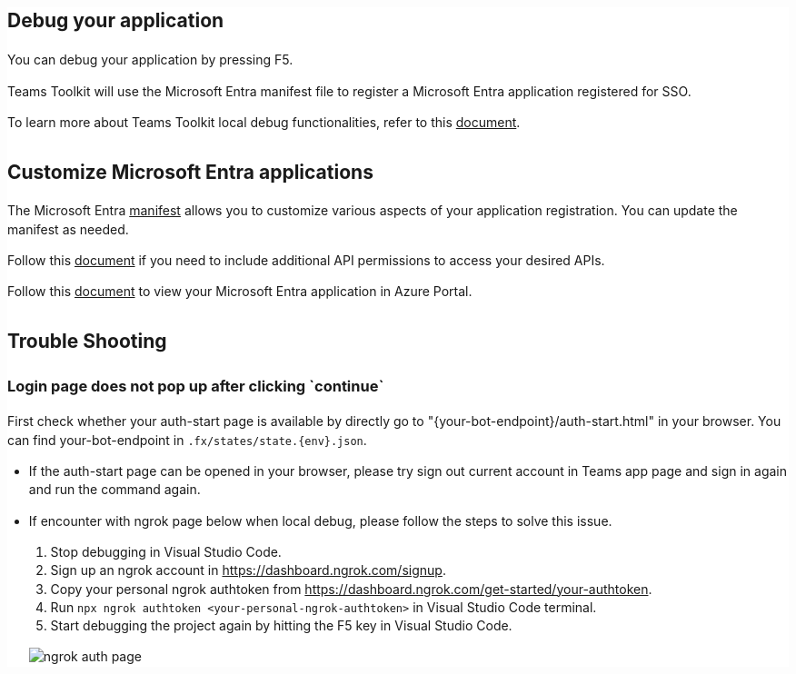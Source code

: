 <h2 id='4'>Debug your application </h2>

You can debug your application by pressing F5.

Teams Toolkit will use the Microsoft Entra manifest file to register a Microsoft Entra application registered for SSO.

To learn more about Teams Toolkit local debug functionalities, refer to this [document](https://docs.microsoft.com/microsoftteams/platform/toolkit/debug-local).

<h2 id='5'>Customize Microsoft Entra applications</h2>

The Microsoft Entra [manifest](https://docs.microsoft.com/azure/active-directory/develop/reference-app-manifest) allows you to customize various aspects of your application registration. You can update the manifest as needed.

Follow this [document](https://aka.ms/teamsfx-aad-manifest#customize-aad-manifest-template) if you need to include additional API permissions to access your desired APIs.

Follow this [document](https://aka.ms/teamsfx-aad-manifest#How-to-view-the-AAD-app-on-the-Azure-portal) to view your Microsoft Entra application in Azure Portal.

<h2 id='6'>Trouble Shooting </h2>

<h3>Login page does not pop up after clicking `continue`</h3>

First check whether your auth-start page is available by directly go to "{your-bot-endpoint}/auth-start.html" in your browser. You can find your-bot-endpoint in `.fx/states/state.{env}.json`.

- If the auth-start page can be opened in your browser, please try sign out current account in Teams app page and sign in again and run the command again.
- If encounter with ngrok page below when local debug, please follow the steps to solve this issue.

  1. Stop debugging in Visual Studio Code.
  1. Sign up an ngrok account in https://dashboard.ngrok.com/signup.
  1. Copy your personal ngrok authtoken from https://dashboard.ngrok.com/get-started/your-authtoken.
  1. Run `npx ngrok authtoken <your-personal-ngrok-authtoken>` in Visual Studio Code terminal.
  1. Start debugging the project again by hitting the F5 key in Visual Studio Code.

  ![ngrok auth page](https://user-images.githubusercontent.com/63089166/190566043-6957edc9-c5b8-409d-b532-979ee0ef6ce5.png)
